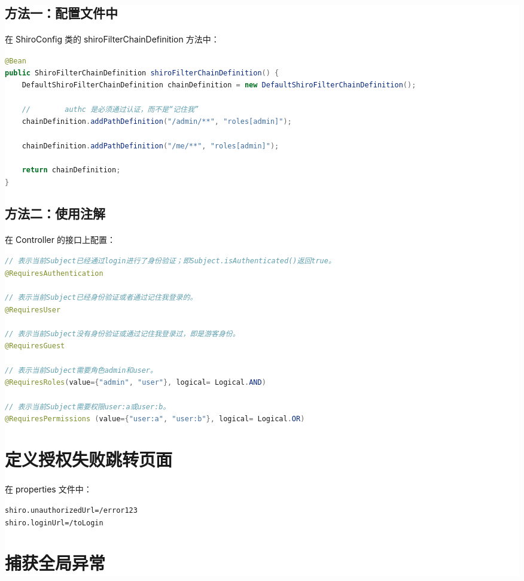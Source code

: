 ## 方法一：配置文件中

在 ShiroConfig 类的 shiroFilterChainDefinition 方法中：

```java
@Bean
public ShiroFilterChainDefinition shiroFilterChainDefinition() {
    DefaultShiroFilterChainDefinition chainDefinition = new DefaultShiroFilterChainDefinition();

    //        authc 是必须通过认证，而不是“记住我”
    chainDefinition.addPathDefinition("/admin/**", "roles[admin]");

    chainDefinition.addPathDefinition("/me/**", "roles[admin]");

    return chainDefinition;
}
```



## 方法二：使用注解

在 Controller 的接口上配置：

```java
// 表示当前Subject已经通过login进行了身份验证；即Subject.isAuthenticated()返回true。
@RequiresAuthentication  
 
// 表示当前Subject已经身份验证或者通过记住我登录的。
@RequiresUser  

// 表示当前Subject没有身份验证或通过记住我登录过，即是游客身份。
@RequiresGuest  

// 表示当前Subject需要角色admin和user。  
@RequiresRoles(value={"admin", "user"}, logical= Logical.AND)  

// 表示当前Subject需要权限user:a或user:b。
@RequiresPermissions (value={"user:a", "user:b"}, logical= Logical.OR)
```



# 定义授权失败跳转页面

在 properties 文件中：

```properties
shiro.unauthorizedUrl=/error123
shiro.loginUrl=/toLogin
```



# 捕获全局异常
